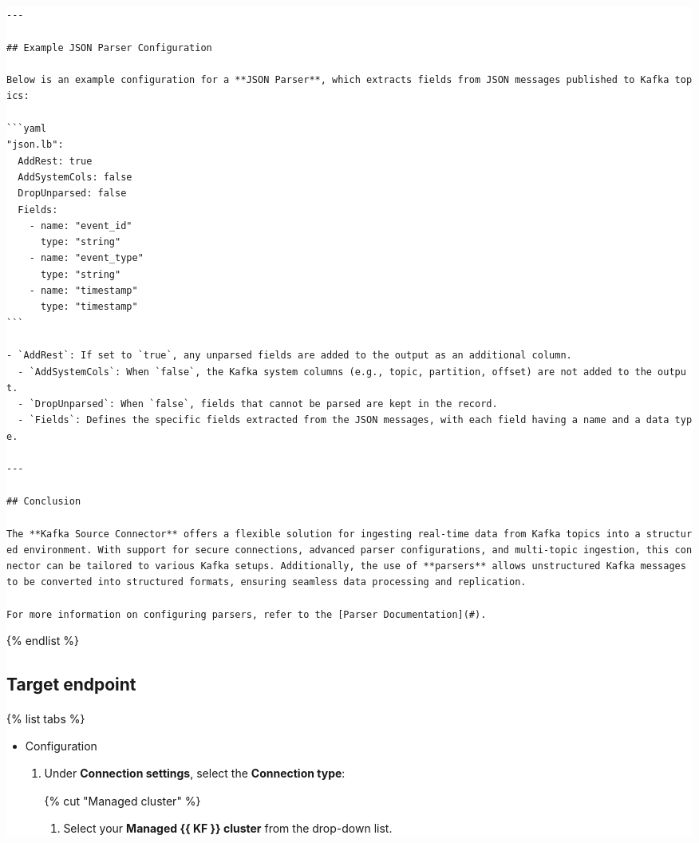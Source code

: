     ---
    
    ## Example JSON Parser Configuration
    
    Below is an example configuration for a **JSON Parser**, which extracts fields from JSON messages published to Kafka topics:
    
    ```yaml
    "json.lb":
      AddRest: true
      AddSystemCols: false
      DropUnparsed: false
      Fields:
        - name: "event_id"
          type: "string"
        - name: "event_type"
          type: "string"
        - name: "timestamp"
          type: "timestamp"
    ```
    
    - `AddRest`: If set to `true`, any unparsed fields are added to the output as an additional column.
      - `AddSystemCols`: When `false`, the Kafka system columns (e.g., topic, partition, offset) are not added to the output.
      - `DropUnparsed`: When `false`, fields that cannot be parsed are kept in the record.
      - `Fields`: Defines the specific fields extracted from the JSON messages, with each field having a name and a data type.
    
    ---
    
    ## Conclusion
    
    The **Kafka Source Connector** offers a flexible solution for ingesting real-time data from Kafka topics into a structured environment. With support for secure connections, advanced parser configurations, and multi-topic ingestion, this connector can be tailored to various Kafka setups. Additionally, the use of **parsers** allows unstructured Kafka messages to be converted into structured formats, ensuring seamless data processing and replication.
    
    For more information on configuring parsers, refer to the [Parser Documentation](#).


{% endlist %}

## Target endpoint

{% list tabs %}

* Configuration

   1. Under **Connection settings**, select the **Connection type**:

      {% cut "Managed cluster" %}

      1. Select your **Managed {{ KF }} cluster** from the drop-down list.
